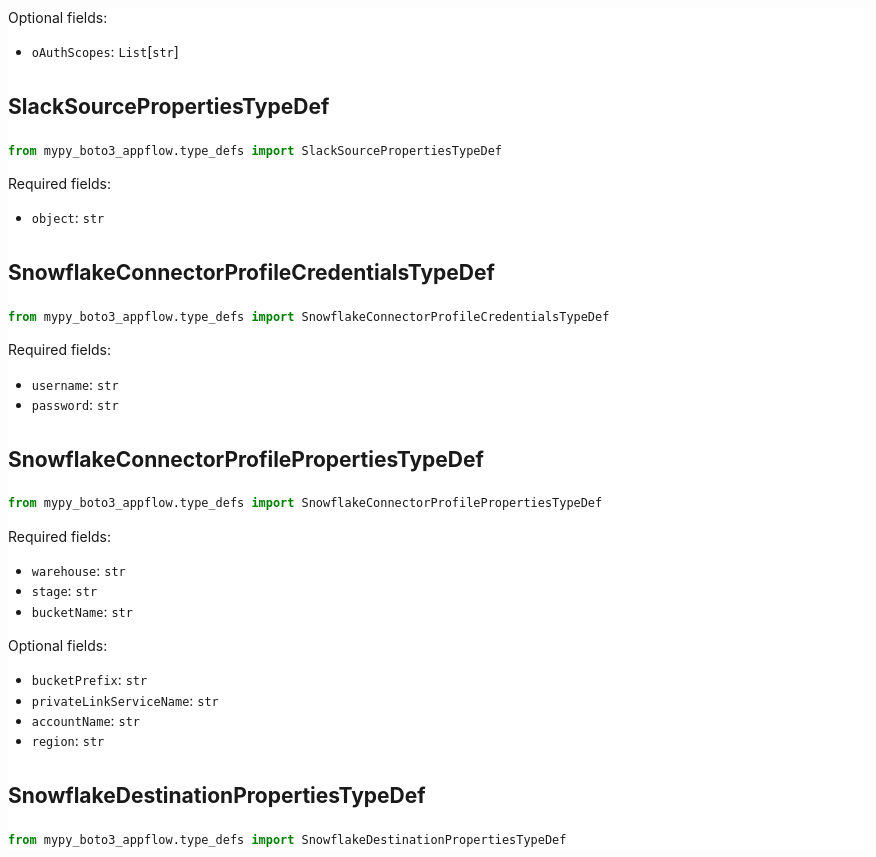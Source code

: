 Optional fields:

- `oAuthScopes`: `List`\[`str`\]

<a id="slacksourcepropertiestypedef"></a>

## SlackSourcePropertiesTypeDef

```python
from mypy_boto3_appflow.type_defs import SlackSourcePropertiesTypeDef
```

Required fields:

- `object`: `str`

<a id="snowflakeconnectorprofilecredentialstypedef"></a>

## SnowflakeConnectorProfileCredentialsTypeDef

```python
from mypy_boto3_appflow.type_defs import SnowflakeConnectorProfileCredentialsTypeDef
```

Required fields:

- `username`: `str`
- `password`: `str`

<a id="snowflakeconnectorprofilepropertiestypedef"></a>

## SnowflakeConnectorProfilePropertiesTypeDef

```python
from mypy_boto3_appflow.type_defs import SnowflakeConnectorProfilePropertiesTypeDef
```

Required fields:

- `warehouse`: `str`
- `stage`: `str`
- `bucketName`: `str`

Optional fields:

- `bucketPrefix`: `str`
- `privateLinkServiceName`: `str`
- `accountName`: `str`
- `region`: `str`

<a id="snowflakedestinationpropertiestypedef"></a>

## SnowflakeDestinationPropertiesTypeDef

```python
from mypy_boto3_appflow.type_defs import SnowflakeDestinationPropertiesTypeDef
```
